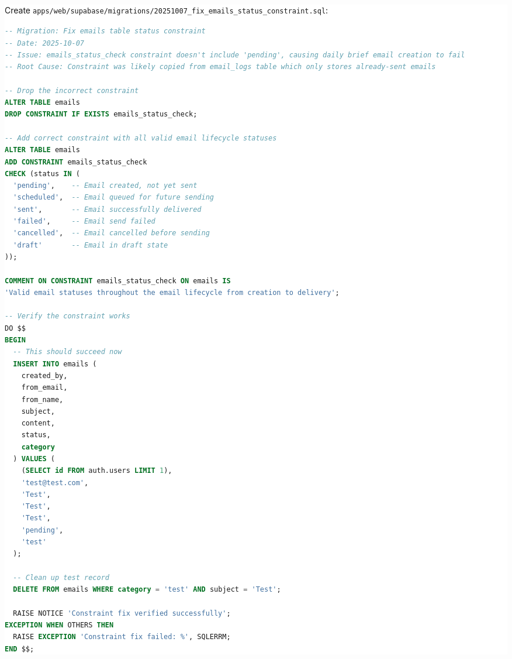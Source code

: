 Create `apps/web/supabase/migrations/20251007_fix_emails_status_constraint.sql`:

```sql
-- Migration: Fix emails table status constraint
-- Date: 2025-10-07
-- Issue: emails_status_check constraint doesn't include 'pending', causing daily brief email creation to fail
-- Root Cause: Constraint was likely copied from email_logs table which only stores already-sent emails

-- Drop the incorrect constraint
ALTER TABLE emails
DROP CONSTRAINT IF EXISTS emails_status_check;

-- Add correct constraint with all valid email lifecycle statuses
ALTER TABLE emails
ADD CONSTRAINT emails_status_check
CHECK (status IN (
  'pending',    -- Email created, not yet sent
  'scheduled',  -- Email queued for future sending
  'sent',       -- Email successfully delivered
  'failed',     -- Email send failed
  'cancelled',  -- Email cancelled before sending
  'draft'       -- Email in draft state
));

COMMENT ON CONSTRAINT emails_status_check ON emails IS
'Valid email statuses throughout the email lifecycle from creation to delivery';

-- Verify the constraint works
DO $$
BEGIN
  -- This should succeed now
  INSERT INTO emails (
    created_by,
    from_email,
    from_name,
    subject,
    content,
    status,
    category
  ) VALUES (
    (SELECT id FROM auth.users LIMIT 1),
    'test@test.com',
    'Test',
    'Test',
    'Test',
    'pending',
    'test'
  );

  -- Clean up test record
  DELETE FROM emails WHERE category = 'test' AND subject = 'Test';

  RAISE NOTICE 'Constraint fix verified successfully';
EXCEPTION WHEN OTHERS THEN
  RAISE EXCEPTION 'Constraint fix failed: %', SQLERRM;
END $$;
```
